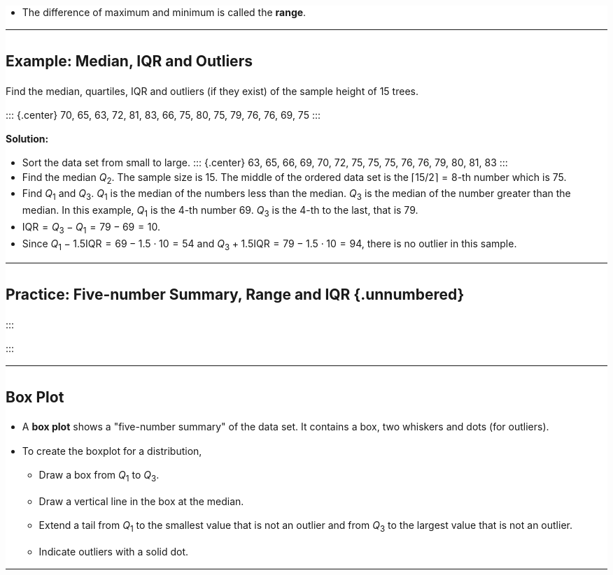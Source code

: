 - The difference of maximum and minimum is called the **range**.
  
---

## Example: Median, IQR and Outliers

Find the median, quartiles, IQR and outliers (if they exist) of the sample height of 15 trees.

::: {.center}
70, 65, 63, 72, 81, 83, 66, 75, 80, 75, 79, 76, 76, 69, 75
:::

**Solution:**

- Sort the data set from small to large.
::: {.center}
63, 65, 66, 69, 70, 72, 75, 75, 75, 76, 76, 79, 80, 81, 83
:::
- Find the median $Q_2$. The sample size is 15. The middle of the ordered data set is the $\lceil 15/2 \rceil=8$-th number which is 75.
- Find $Q_1$ and $Q_3$. $Q_1$ is the median of the numbers less than the median. $Q_3$ is the median of the number greater than the median. In this example, $Q_1$ is the 4-th number 69. $Q_3$ is the 4-th to the last, that is 79.
- $\text{IQR}=Q_3-Q_1=79-69=10$.
- Since $Q_1-1.5\text{IQR}=69-1.5\cdot 10=54$ and $Q_3+1.5\text{IQR}=79-1.5 \cdot 10=94$, there is no outlier in this sample.

---

## Practice: Five-number Summary, Range and IQR {.unnumbered}

:::
<iframe src="https://www.myopenmath.com/embedq2.php?id=899254&amp;seed=2020&amp;showansafter" width="100%" height="550px" data-external="1"></iframe>
:::

---

## Box Plot

- A **box plot** shows a "five-number summary" of the data set. It contains a box, two whiskers and dots (for outliers).

- To create the boxplot for a distribution,
  
  - Draw a box from $Q_1$ to $Q_3$.
  
  - Draw a vertical line in the box at the median.
  
  - Extend a tail from $Q_1$ to the smallest value that is not an outlier and from $Q_3$ to the largest value that is not an outlier.
  
  - Indicate outliers with a solid dot.

---
